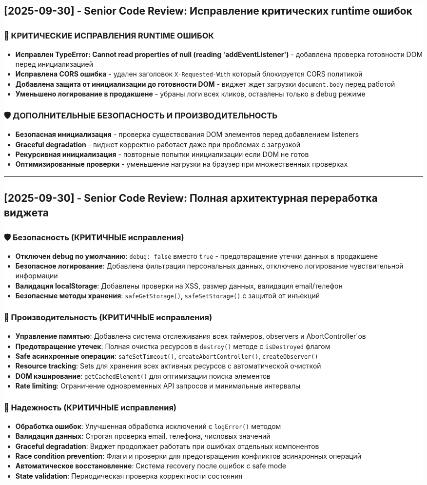 ## [2025-09-30] - Senior Code Review: Исправление критических runtime ошибок

### 🚨 КРИТИЧЕСКИЕ ИСПРАВЛЕНИЯ RUNTIME ОШИБОК
- **Исправлен TypeError: Cannot read properties of null (reading 'addEventListener')** - добавлена проверка готовности DOM перед инициализацией
- **Исправлена CORS ошибка** - удален заголовок `X-Requested-With` который блокируется CORS политикой
- **Добавлена защита от инициализации до готовности DOM** - виджет ждет загрузки `document.body` перед работой
- **Уменьшено логирование в продакшене** - убраны логи всех кликов, оставлены только в debug режиме

### 🛡️ ДОПОЛНИТЕЛЬНЫЕ БЕЗОПАСНОСТЬ И ПРОИЗВОДИТЕЛЬНОСТЬ
- **Безопасная инициализация** - проверка существования DOM элементов перед добавлением listeners
- **Graceful degradation** - виджет корректно работает даже при проблемах с загрузкой
- **Рекурсивная инициализация** - повторные попытки инициализации если DOM не готов
- **Оптимизированные проверки** - уменьшение нагрузки на браузер при множественных проверках

---

## [2025-09-30] - Senior Code Review: Полная архитектурная переработка виджета

### 🛡️ Безопасность (КРИТИЧНЫЕ исправления)
- **Отключен debug по умолчанию**: `debug: false` вместо `true` - предотвращение утечки данных в продакшене
- **Безопасное логирование**: Добавлена фильтрация персональных данных, отключено логирование чувствительной информации
- **Валидация localStorage**: Добавлены проверки на XSS, размер данных, валидация email/телефон
- **Безопасные методы хранения**: `safeGetStorage()`, `safeSetStorage()` с защитой от инъекций

### 🚀 Производительность (КРИТИЧНЫЕ исправления)
- **Управление памятью**: Добавлена система отслеживания всех таймеров, observers и AbortController'ов
- **Предотвращение утечек**: Полная очистка ресурсов в `destroy()` методе с `isDestroyed` флагом
- **Safe асинхронные операции**: `safeSetTimeout()`, `createAbortController()`, `createObserver()`
- **Resource tracking**: Sets для хранения всех активных ресурсов с автоматической очисткой
- **DOM кэширование**: `getCachedElement()` для оптимизации поиска элементов
- **Rate limiting**: Ограничение одновременных API запросов и минимальные интервалы

### 🔧 Надежность (КРИТИЧНЫЕ исправления)
- **Обработка ошибок**: Улучшенная обработка исключений с `logError()` методом
- **Валидация данных**: Строгая проверка email, телефона, числовых значений
- **Graceful degradation**: Виджет продолжает работать при ошибках отдельных компонентов
- **Race condition prevention**: Флаги и проверки для предотвращения конфликтов асинхронных операций
- **Автоматическое восстановление**: Система recovery после ошибок с safe mode
- **State validation**: Периодическая проверка корректности состояния
